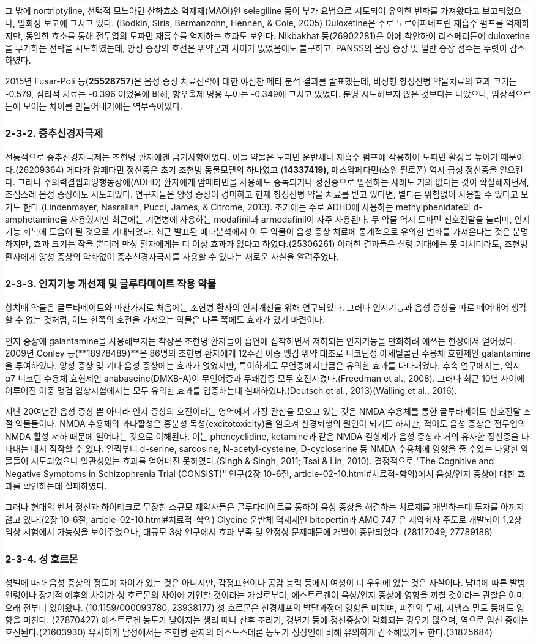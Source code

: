 그 밖에 nortriptyline, 선택적 모노아민 산화효소 억제제(MAOI)인 selegiline 등이 부가 요법으로 시도되어 유의한 변화를 가져왔다고 보고되었으나, 일회성 보고에 그치고 있다. (Bodkin, Siris, Bermanzohn, Hennen, & Cole, 2005) Duloxetine은 주로 노르에피네프린 재흡수 펌프를 억제하지만, 동일한 효소를 통해 전두엽의 도파민 재흡수를 억제하는 효과도 보인다. Nikbakhat 등(26902281)은 이에 착안하여 리스페리돈에 duloxetine을 부가하는 전략을 시도하였는데, 양성 증상의 호전은 위약군과 차이가 없었음에도 불구하고, PANSS의 음성 증상 및 일반 증상 점수는 뚜렷이 감소하였다. 

2015년 Fusar-Poli 등(**25528757**)은 음성 증상 치료전략에 대한 야심찬 메타 분석 결과를 발표했는데, 비정형 항정신병 약물치료의 효과 크기는 -0.579, 심리적 치료는 -0.396 이었음에 비해, 항우울제 병용 투여는 -0.349에 그치고 있었다. 분명 시도해보지 않은 것보다는 나았으나, 임상적으로 눈에 보이는 차이를 만들어내기에는 역부족이었다.



### 2-3-2. 중추신경자극제



전통적으로 중추신경자극제는 조현병 환자에겐 금기사항이었다. 이들 약물은 도파민 운반체나 재흡수 펌프에 작용하여 도파민 활성을 높이기 때문이다.(26209364) 게다가 암페타민 정신증은 초기 조현병 동물모델의 하나였고 (**14337419)**, 메스암페타민(소위 필로폰) 역시 급성 정신증을 일으킨다. 그러나 주의력결핍과잉행동장애(ADHD) 환자에게 암페타민을 사용해도 중독되거나 정신증으로 발전하는 사례도 거의 없다는 것이 확실해지면서, 조심스레 음성 증상에도 시도되었다. 연구자들은 양성 증상이 경미하고 현재 항정신병 약물 치료를 받고 있다면, 별다른 위험없이 사용할 수 있다고 보기도 한다.(Lindenmayer, Nasrallah, Pucci, James, & Citrome, 2013). 초기에는 주로 ADHD에 사용하는 methylphenidate와 d-amphetamine을 사용했지만 최근에는 기면병에 사용하는 modafinil과 armodafinil이 자주 사용된다. 두 약물 역시 도파민 신호전달을 늘리며, 인지 기능 회복에 도움이 될 것으로 기대되었다. 최근 발표된 메타분석에서 이 두 약물이 음성 증상 치료에 통계적으로 유의한 변화를 가져온다는 것은 분명하지만, 효과 크기는 작을 뿐더러 만성 환자에게는 더 이상 효과가 없다고 하였다.(25306261) 이러한 결과들은 설령 기대에는 못 미치더라도, 조현병 환자에게 양성 증상의 악화없이 중추신경자극제를 사용할 수 있다는 새로운 사실을 알려주었다.



### 2-3-3. 인지기능 개선제 및 글루타메이트 작용 약물



항치매 약물은 글루타메이트와 마찬가지로 처음에는 조현병 환자의 인지개선을 위해 연구되었다. 그러나 인지기능과 음성 증상을 따로 떼어내어 생각할 수 없는 것처럼, 어느 한쪽의 호전을 가져오는 약물은 다른 쪽에도 효과가 있기 마련이다.

인지 증상에 galantamine을 사용해보자는 착상은 조현병 환자들이 흡연에 집착하면서 저하되는 인지기능을 만회하려 애쓰는 현상에서 얻어졌다. 2009년 Conley 등(**18978489 )**은 86명의 조현병 환자에게 12주간 이중 맹검 위약 대조로 니코틴성 아세틸콜린 수용체 효현제인 galantamine을 투여하였다. 양성 증상 및 기타 음성 증상에는 효과가 없었지만, 특이하게도 무언증에서만큼은 유의한 효과를 나타내었다. 후속 연구에서는, 역시 α7 니코틴 수용체 효현제인 anabaseine(DMXB-A)이 무언어증과 무쾌감증 모두 호전시켰다.(Freedman et al., 2008). 그러나 최근 10년 사이에 이루어진 이중 맹검 임상시험에서는 모두 유의한 효과를 입증하는데 실패하였다.(Deutsch et al., 2013)(Walling et al., 2016).  



지난 20여년간 음성 증상 뿐 아니라 인지 증상의 호전이라는 영역에서 가장 관심을 모으고 있는 것은 NMDA 수용체를 통한 글루타메이트 신호전달 조절 약물들이다. NMDA 수용체의 과다활성은 흥분성 독성(excitotoxicity)을 일으켜 신경퇴행의 원인이 되기도 하지만, 적어도 음성 증상은 전두엽의 NMDA 활성 저하 때문에 일어나는 것으로 이해된다. 이는 phencyclidine, ketamine과 같은 NMDA 길항제가 음성 증상과 거의 유사한 정신증을 나타내는 데서 짐작할 수 있다. 일찍부터 d-serine, sarcosine, N-acetyl-cysteine, D-cycloserine 등 NMDA 수용체에 영향을 줄 수있는 다양한 약물들이 시도되었으나 일관성있는 효과를 얻어내진 못하였다.(Singh & Singh, 2011; Tsai & Lin, 2010). 결정적으로 "The Cognitive and Negative Symptoms in Schizophrenia Trial (CONSIST)" 연구(2장 10-6절, article-02-10.html#치료적-함의)에서 음성/인지 증상에 대한 효과를 확인하는데 실패하였다.

그러나 현대의 벤처 정신과 하이테크로 무장한 소규모 제약사들은 글루타메이트를 통하여 음성 증상을 해결하는 치료제를 개발하는데 투자를 아끼지 않고 있다.(2장 10-6절, article-02-10.html#치료적-함의) Glycine 운반체 억제제인 bitopertin과 AMG 747 은 제약회사 주도로 개발되어 1,2상 임상 시험에서 가능성을 보여주었으나, 대규모 3상 연구에서 효과 부족 및 안정성 문제때문에 개발이 중단되었다. (28117049, 27789188) 

				

### 2-3-4. 성 호르몬



성별에 따라 음성 증상의 정도에 차이가 있는 것은 아니지만, 감정표현이나 공감 능력 등에서 여성이 더 우위에 있는 것은 사실이다. 남녀에 따른 발병연령이나 장기적 예후의 차이가 성 호르몬의 차이에 기인할 것이라는 가설로부터, 에스트로겐이 음성/인지 증상에 영향을 끼칠 것이라는 관찰은 이미 오래 전부터 있어왔다. (10.1159/000093780, 23938177) 성 호르몬은 신경세포의 발달과정에 영향을 미치며, 피질의 두께, 시냅스 밀도 등에도 영향을 미친다. (27870427) 에스트로겐 농도가 낮아지는 생리 때나 산후 조리기, 갱년기 등에 정신증상이 악화되는 경우가 많으며, 역으로 임신 중에는 호전된다.(21603930) 유사하게 남성에서는 조현병 환자의 테스토스테론 농도가 정상인에 비해 유의하게 감소해있기도 한다.(31825684)

